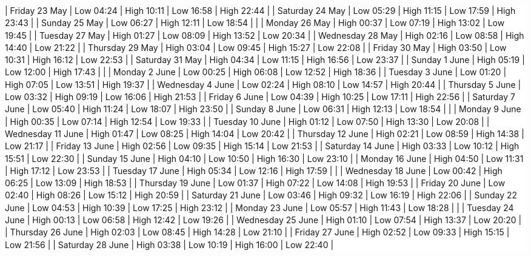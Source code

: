 | Friday 23 May | Low 04:24 | High 10:11 | Low 16:58 | High 22:44 | 
| Saturday 24 May | Low 05:29 | High 11:15 | Low 17:59 | High 23:43 | 
| Sunday 25 May | Low 06:27 | High 12:11 | Low 18:54 |  | 
| Monday 26 May | High 00:37 | Low 07:19 | High 13:02 | Low 19:45 | 
| Tuesday 27 May | High 01:27 | Low 08:09 | High 13:52 | Low 20:34 | 
| Wednesday 28 May | High 02:16 | Low 08:58 | High 14:40 | Low 21:22 | 
| Thursday 29 May | High 03:04 | Low 09:45 | High 15:27 | Low 22:08 | 
| Friday 30 May | High 03:50 | Low 10:31 | High 16:12 | Low 22:53 | 
| Saturday 31 May | High 04:34 | Low 11:15 | High 16:56 | Low 23:37 | 
| Sunday 1 June | High 05:19 | Low 12:00 | High 17:43 |  | 
| Monday 2 June | Low 00:25 | High 06:08 | Low 12:52 | High 18:36 | 
| Tuesday 3 June | Low 01:20 | High 07:05 | Low 13:51 | High 19:37 | 
| Wednesday 4 June | Low 02:24 | High 08:10 | Low 14:57 | High 20:44 | 
| Thursday 5 June | Low 03:32 | High 09:19 | Low 16:06 | High 21:53 | 
| Friday 6 June | Low 04:39 | High 10:25 | Low 17:11 | High 22:56 | 
| Saturday 7 June | Low 05:40 | High 11:24 | Low 18:07 | High 23:50 | 
| Sunday 8 June | Low 06:31 | High 12:13 | Low 18:54 |  | 
| Monday 9 June | High 00:35 | Low 07:14 | High 12:54 | Low 19:33 | 
| Tuesday 10 June | High 01:12 | Low 07:50 | High 13:30 | Low 20:08 | 
| Wednesday 11 June | High 01:47 | Low 08:25 | High 14:04 | Low 20:42 | 
| Thursday 12 June | High 02:21 | Low 08:59 | High 14:38 | Low 21:17 | 
| Friday 13 June | High 02:56 | Low 09:35 | High 15:14 | Low 21:53 | 
| Saturday 14 June | High 03:33 | Low 10:12 | High 15:51 | Low 22:30 | 
| Sunday 15 June | High 04:10 | Low 10:50 | High 16:30 | Low 23:10 | 
| Monday 16 June | High 04:50 | Low 11:31 | High 17:12 | Low 23:53 | 
| Tuesday 17 June | High 05:34 | Low 12:16 | High 17:59 |  | 
| Wednesday 18 June | Low 00:42 | High 06:25 | Low 13:09 | High 18:53 | 
| Thursday 19 June | Low 01:37 | High 07:22 | Low 14:08 | High 19:53 | 
| Friday 20 June | Low 02:40 | High 08:26 | Low 15:12 | High 20:59 | 
| Saturday 21 June | Low 03:46 | High 09:32 | Low 16:19 | High 22:06 | 
| Sunday 22 June | Low 04:53 | High 10:39 | Low 17:25 | High 23:12 | 
| Monday 23 June | Low 05:57 | High 11:43 | Low 18:28 |  | 
| Tuesday 24 June | High 00:13 | Low 06:58 | High 12:42 | Low 19:26 | 
| Wednesday 25 June | High 01:10 | Low 07:54 | High 13:37 | Low 20:20 | 
| Thursday 26 June | High 02:03 | Low 08:45 | High 14:28 | Low 21:10 | 
| Friday 27 June | High 02:52 | Low 09:33 | High 15:15 | Low 21:56 | 
| Saturday 28 June | High 03:38 | Low 10:19 | High 16:00 | Low 22:40 | 